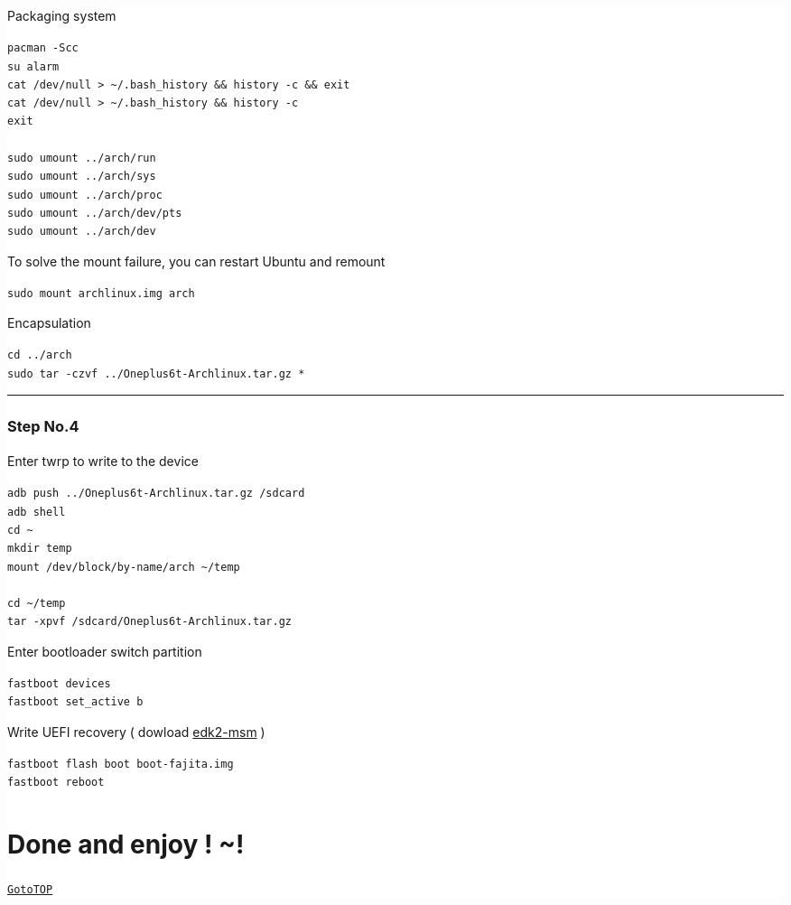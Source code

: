 Packaging system

    pacman -Scc
    su alarm
    cat /dev/null > ~/.bash_history && history -c && exit
    cat /dev/null > ~/.bash_history && history -c
    exit
    
    sudo umount ../arch/run
    sudo umount ../arch/sys
    sudo umount ../arch/proc
    sudo umount ../arch/dev/pts
    sudo umount ../arch/dev
To solve the mount failure, you can restart Ubuntu and remount
    
    sudo mount archlinux.img arch
Encapsulation

    cd ../arch
    sudo tar -czvf ../Oneplus6t-Archlinux.tar.gz *
-----------------------------------------
### Step No.4 
Enter twrp to write to the device

    adb push ../Oneplus6t-Archlinux.tar.gz /sdcard
    adb shell
    cd ~
    mkdir temp
    mount /dev/block/by-name/arch ~/temp
    
    cd ~/temp
    tar -xpvf /sdcard/Oneplus6t-Archlinux.tar.gz
Enter bootloader switch partition

    fastboot devices
    fastboot set_active b
Write UEFI recovery ( dowload [edk2-msm](https://github.com/edk2-porting/edk2-msm/releases) )

    fastboot flash boot boot-fajita.img
    fastboot reboot

# Done and enjoy ! ~!

[`GotoTOP`](#this-article-mainly-explains-how-to-install-archlinux-on-arm-device)
